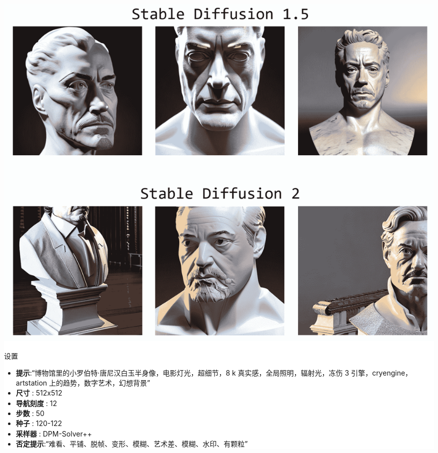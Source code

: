 ![](img/07781b1178940dc9d101acfd195906c7.png)

设置

*   **提示**:“博物馆里的小罗伯特·唐尼汉白玉半身像，电影灯光，超细节，8 k 真实感，全局照明，辐射光，冻伤 3 引擎，cryengine，artstation 上的趋势，数字艺术，幻想背景”
*   **尺寸** : 512x512
*   **导航刻度** : 12
*   **步数** : 50
*   **种子** : 120-122
*   **采样器** : DPM-Solver++
*   **否定提示**:“难看、平铺、脱帧、变形、模糊、艺术差、模糊、水印、有颗粒”

